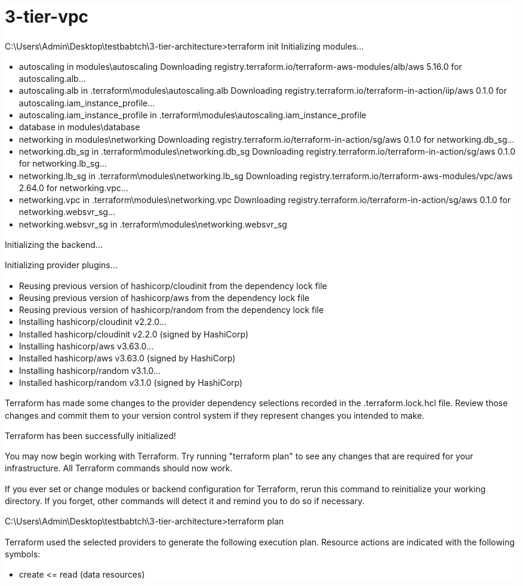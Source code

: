 # 3-tier-vpc

C:\Users\Admin\Desktop\testbabtch\3-tier-architecture>terraform init
Initializing modules...
- autoscaling in modules\autoscaling
Downloading registry.terraform.io/terraform-aws-modules/alb/aws 5.16.0 for autoscaling.alb...
- autoscaling.alb in .terraform\modules\autoscaling.alb
Downloading registry.terraform.io/terraform-in-action/iip/aws 0.1.0 for autoscaling.iam_instance_profile...
- autoscaling.iam_instance_profile in .terraform\modules\autoscaling.iam_instance_profile
- database in modules\database
- networking in modules\networking
Downloading registry.terraform.io/terraform-in-action/sg/aws 0.1.0 for networking.db_sg...
- networking.db_sg in .terraform\modules\networking.db_sg
Downloading registry.terraform.io/terraform-in-action/sg/aws 0.1.0 for networking.lb_sg...
- networking.lb_sg in .terraform\modules\networking.lb_sg
Downloading registry.terraform.io/terraform-aws-modules/vpc/aws 2.64.0 for networking.vpc...
- networking.vpc in .terraform\modules\networking.vpc
Downloading registry.terraform.io/terraform-in-action/sg/aws 0.1.0 for networking.websvr_sg...
- networking.websvr_sg in .terraform\modules\networking.websvr_sg

Initializing the backend...

Initializing provider plugins...
- Reusing previous version of hashicorp/cloudinit from the dependency lock file
- Reusing previous version of hashicorp/aws from the dependency lock file
- Reusing previous version of hashicorp/random from the dependency lock file
- Installing hashicorp/cloudinit v2.2.0...
- Installed hashicorp/cloudinit v2.2.0 (signed by HashiCorp)
- Installing hashicorp/aws v3.63.0...
- Installed hashicorp/aws v3.63.0 (signed by HashiCorp)
- Installing hashicorp/random v3.1.0...
- Installed hashicorp/random v3.1.0 (signed by HashiCorp)

Terraform has made some changes to the provider dependency selections recorded
in the .terraform.lock.hcl file. Review those changes and commit them to your
version control system if they represent changes you intended to make.

Terraform has been successfully initialized!

You may now begin working with Terraform. Try running "terraform plan" to see
any changes that are required for your infrastructure. All Terraform commands
should now work.

If you ever set or change modules or backend configuration for Terraform,
rerun this command to reinitialize your working directory. If you forget, other
commands will detect it and remind you to do so if necessary.

C:\Users\Admin\Desktop\testbabtch\3-tier-architecture>terraform plan

Terraform used the selected providers to generate the following execution plan. Resource actions are indicated with the
following symbols:
  + create
 <= read (data resources)
